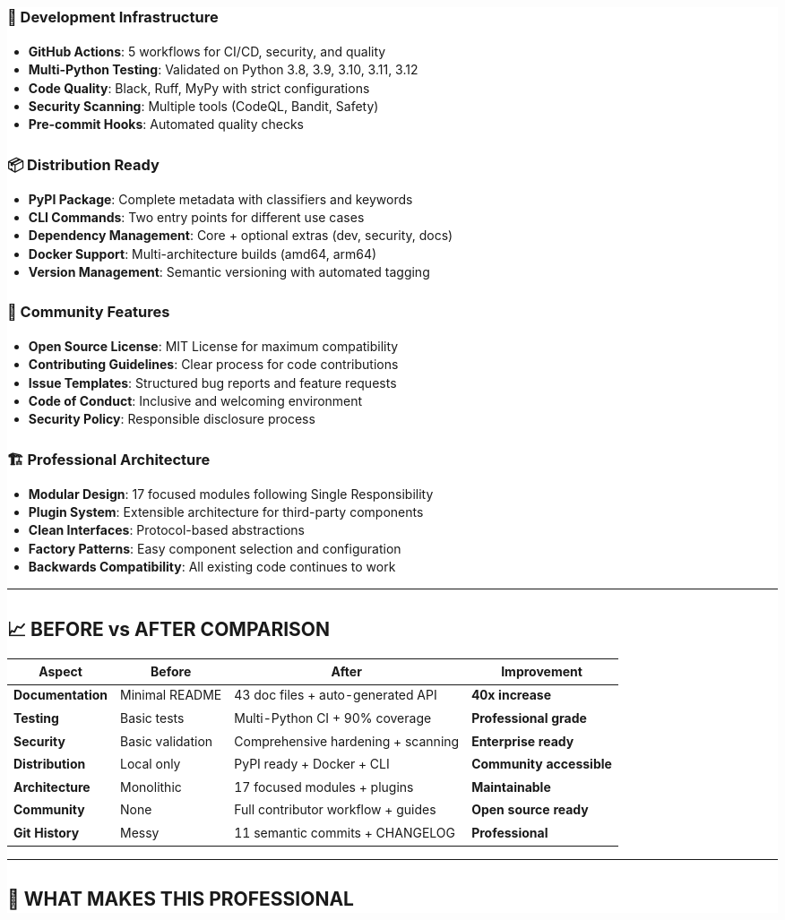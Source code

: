 ### **🔧 Development Infrastructure**
- **GitHub Actions**: 5 workflows for CI/CD, security, and quality
- **Multi-Python Testing**: Validated on Python 3.8, 3.9, 3.10, 3.11, 3.12
- **Code Quality**: Black, Ruff, MyPy with strict configurations
- **Security Scanning**: Multiple tools (CodeQL, Bandit, Safety)
- **Pre-commit Hooks**: Automated quality checks

### **📦 Distribution Ready**
- **PyPI Package**: Complete metadata with classifiers and keywords
- **CLI Commands**: Two entry points for different use cases
- **Dependency Management**: Core + optional extras (dev, security, docs)
- **Docker Support**: Multi-architecture builds (amd64, arm64)
- **Version Management**: Semantic versioning with automated tagging

### **👥 Community Features**
- **Open Source License**: MIT License for maximum compatibility
- **Contributing Guidelines**: Clear process for code contributions
- **Issue Templates**: Structured bug reports and feature requests
- **Code of Conduct**: Inclusive and welcoming environment
- **Security Policy**: Responsible disclosure process

### **🏗️ Professional Architecture**
- **Modular Design**: 17 focused modules following Single Responsibility
- **Plugin System**: Extensible architecture for third-party components
- **Clean Interfaces**: Protocol-based abstractions
- **Factory Patterns**: Easy component selection and configuration
- **Backwards Compatibility**: All existing code continues to work

---

## 📈 **BEFORE vs AFTER COMPARISON**

| Aspect | Before | After | Improvement |
|--------|--------|--------|-------------|
| **Documentation** | Minimal README | 43 doc files + auto-generated API | **40x increase** |
| **Testing** | Basic tests | Multi-Python CI + 90% coverage | **Professional grade** |
| **Security** | Basic validation | Comprehensive hardening + scanning | **Enterprise ready** |
| **Distribution** | Local only | PyPI ready + Docker + CLI | **Community accessible** |
| **Architecture** | Monolithic | 17 focused modules + plugins | **Maintainable** |
| **Community** | None | Full contributor workflow + guides | **Open source ready** |
| **Git History** | Messy | 11 semantic commits + CHANGELOG | **Professional** |

---

## 🎯 **WHAT MAKES THIS PROFESSIONAL**

